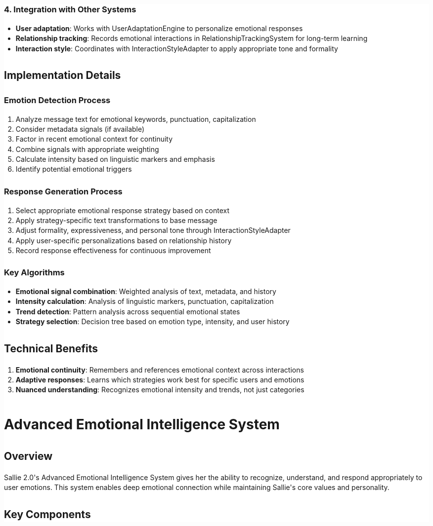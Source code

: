 ### 4. Integration with Other Systems

- **User adaptation**: Works with UserAdaptationEngine to personalize emotional responses
- **Relationship tracking**: Records emotional interactions in RelationshipTrackingSystem for long-term learning
- **Interaction style**: Coordinates with InteractionStyleAdapter to apply appropriate tone and formality

## Implementation Details

### Emotion Detection Process

1. Analyze message text for emotional keywords, punctuation, capitalization
2. Consider metadata signals (if available)
3. Factor in recent emotional context for continuity
4. Combine signals with appropriate weighting
5. Calculate intensity based on linguistic markers and emphasis
6. Identify potential emotional triggers

### Response Generation Process

1. Select appropriate emotional response strategy based on context
2. Apply strategy-specific text transformations to base message
3. Adjust formality, expressiveness, and personal tone through InteractionStyleAdapter
4. Apply user-specific personalizations based on relationship history
5. Record response effectiveness for continuous improvement

### Key Algorithms

- **Emotional signal combination**: Weighted analysis of text, metadata, and history
- **Intensity calculation**: Analysis of linguistic markers, punctuation, capitalization
- **Trend detection**: Pattern analysis across sequential emotional states
- **Strategy selection**: Decision tree based on emotion type, intensity, and user history

## Technical Benefits

1. **Emotional continuity**: Remembers and references emotional context across interactions
2. **Adaptive responses**: Learns which strategies work best for specific users and emotions
3. **Nuanced understanding**: Recognizes emotional intensity and trends, not just categories


# Advanced Emotional Intelligence System

## Overview

Sallie 2.0's Advanced Emotional Intelligence System gives her the ability to recognize, understand, and respond appropriately to user emotions. This system enables deep emotional connection while maintaining Sallie's core values and personality.

## Key Components
